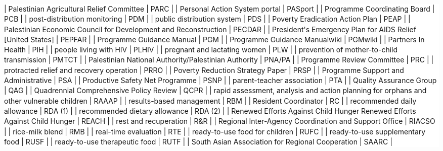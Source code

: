 | Palestinian Agricultural Relief Committee | PARC |
| Personal Action System portal | PASport |
| Programme Coordinating Board | PCB |
| post-distribution monitoring | PDM |
| public distribution system | PDS |
| Poverty Eradication Action Plan | PEAP |
| Palestinian Economic Council for Development and Reconstruction | PECDAR |
| President's Emergency Plan for AIDS Relief [United States] | PEPFAR |
| Programme Guidance Manual | PGM |
| Programme Guidance Manualwiki | PGMwiki |
| Partners In Health | PIH |
| people living with HIV | PLHIV |
| pregnant and lactating women | PLW |
| prevention of mother-to-child transmission | PMTCT |
| Palestinian National Authority/Palestinian Authority | PNA/PA |
| Programme Review Committee | PRC |
| protracted relief and recovery operation | PRRO |
| Poverty Reduction Strategy Paper | PRSP |
| Programme Support and Administrative | PSA |
| Productive Safety Net Programme | PSNP |
| parent-teacher association | PTA |
| Quality Assurance Group | QAG |
| Quadrennial Comprehensive Policy Review | QCPR |
| rapid assessment, analysis and action planning for orphans and other vulnerable children | RAAAP |
| results-based management | RBM |
| Resident Coordinator | RC |
| recommended daily allowance | RDA (1) |
|  recommended dietary allowance | RDA (2) |
| Renewed Efforts Against Child Hunger
Renewed Efforts Against Child Hunger | REACH |
| rest and recuperation | R&R |
| Regional Inter-Agency Coordination and Support Office | RIACSO |
| rice-milk blend | RMB |
| real-time evaluation | RTE |
| ready-to-use food for children | RUFC |
| ready-to-use supplementary food | RUSF |
| ready-to-use therapeutic food | RUTF |
| South Asian Association for Regional Cooperation | SAARC |